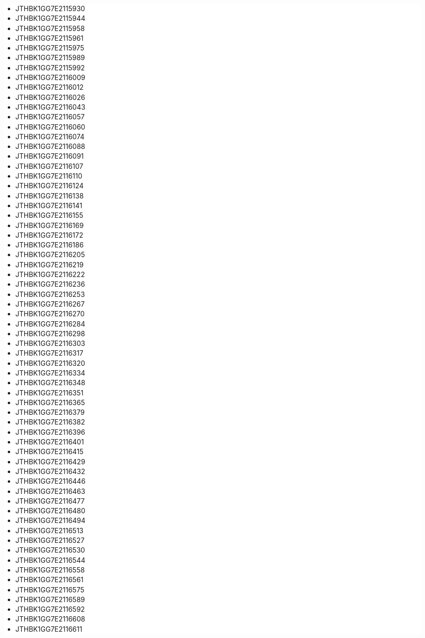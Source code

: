 *   JTHBK1GG7E2115930
*   JTHBK1GG7E2115944
*   JTHBK1GG7E2115958
*   JTHBK1GG7E2115961
*   JTHBK1GG7E2115975
*   JTHBK1GG7E2115989
*   JTHBK1GG7E2115992
*   JTHBK1GG7E2116009
*   JTHBK1GG7E2116012
*   JTHBK1GG7E2116026
*   JTHBK1GG7E2116043
*   JTHBK1GG7E2116057
*   JTHBK1GG7E2116060
*   JTHBK1GG7E2116074
*   JTHBK1GG7E2116088
*   JTHBK1GG7E2116091
*   JTHBK1GG7E2116107
*   JTHBK1GG7E2116110
*   JTHBK1GG7E2116124
*   JTHBK1GG7E2116138
*   JTHBK1GG7E2116141
*   JTHBK1GG7E2116155
*   JTHBK1GG7E2116169
*   JTHBK1GG7E2116172
*   JTHBK1GG7E2116186
*   JTHBK1GG7E2116205
*   JTHBK1GG7E2116219
*   JTHBK1GG7E2116222
*   JTHBK1GG7E2116236
*   JTHBK1GG7E2116253
*   JTHBK1GG7E2116267
*   JTHBK1GG7E2116270
*   JTHBK1GG7E2116284
*   JTHBK1GG7E2116298
*   JTHBK1GG7E2116303
*   JTHBK1GG7E2116317
*   JTHBK1GG7E2116320
*   JTHBK1GG7E2116334
*   JTHBK1GG7E2116348
*   JTHBK1GG7E2116351
*   JTHBK1GG7E2116365
*   JTHBK1GG7E2116379
*   JTHBK1GG7E2116382
*   JTHBK1GG7E2116396
*   JTHBK1GG7E2116401
*   JTHBK1GG7E2116415
*   JTHBK1GG7E2116429
*   JTHBK1GG7E2116432
*   JTHBK1GG7E2116446
*   JTHBK1GG7E2116463
*   JTHBK1GG7E2116477
*   JTHBK1GG7E2116480
*   JTHBK1GG7E2116494
*   JTHBK1GG7E2116513
*   JTHBK1GG7E2116527
*   JTHBK1GG7E2116530
*   JTHBK1GG7E2116544
*   JTHBK1GG7E2116558
*   JTHBK1GG7E2116561
*   JTHBK1GG7E2116575
*   JTHBK1GG7E2116589
*   JTHBK1GG7E2116592
*   JTHBK1GG7E2116608
*   JTHBK1GG7E2116611